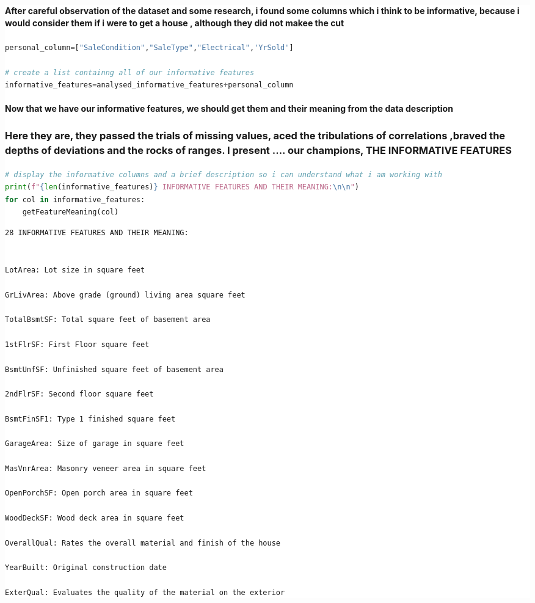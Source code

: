 #### After careful observation of the dataset and some research, i found some columns which i think to be informative, because i would consider them if i were to get a house , although they did not  makee the cut


```python
personal_column=["SaleCondition","SaleType","Electrical",'YrSold']

# create a list containng all of our informative features 
informative_features=analysed_informative_features+personal_column
```

#### Now that we have our informative features, we should get them and their meaning from the data description

### Here they are, they passed the trials of missing values, aced the tribulations of correlations ,braved the depths of deviations and the rocks of ranges. I present .... our champions, THE INFORMATIVE FEATURES


```python
# display the informative columns and a brief description so i can understand what i am working with
print(f"{len(informative_features)} INFORMATIVE FEATURES AND THEIR MEANING:\n\n")
for col in informative_features:
    getFeatureMeaning(col)
```

    28 INFORMATIVE FEATURES AND THEIR MEANING:
    
    
    LotArea: Lot size in square feet
    
    GrLivArea: Above grade (ground) living area square feet
    
    TotalBsmtSF: Total square feet of basement area
    
    1stFlrSF: First Floor square feet
    
    BsmtUnfSF: Unfinished square feet of basement area
    
    2ndFlrSF: Second floor square feet
    
    BsmtFinSF1: Type 1 finished square feet
    
    GarageArea: Size of garage in square feet
    
    MasVnrArea: Masonry veneer area in square feet
    
    OpenPorchSF: Open porch area in square feet
    
    WoodDeckSF: Wood deck area in square feet
    
    OverallQual: Rates the overall material and finish of the house
    
    YearBuilt: Original construction date
    
    ExterQual: Evaluates the quality of the material on the exterior 
    